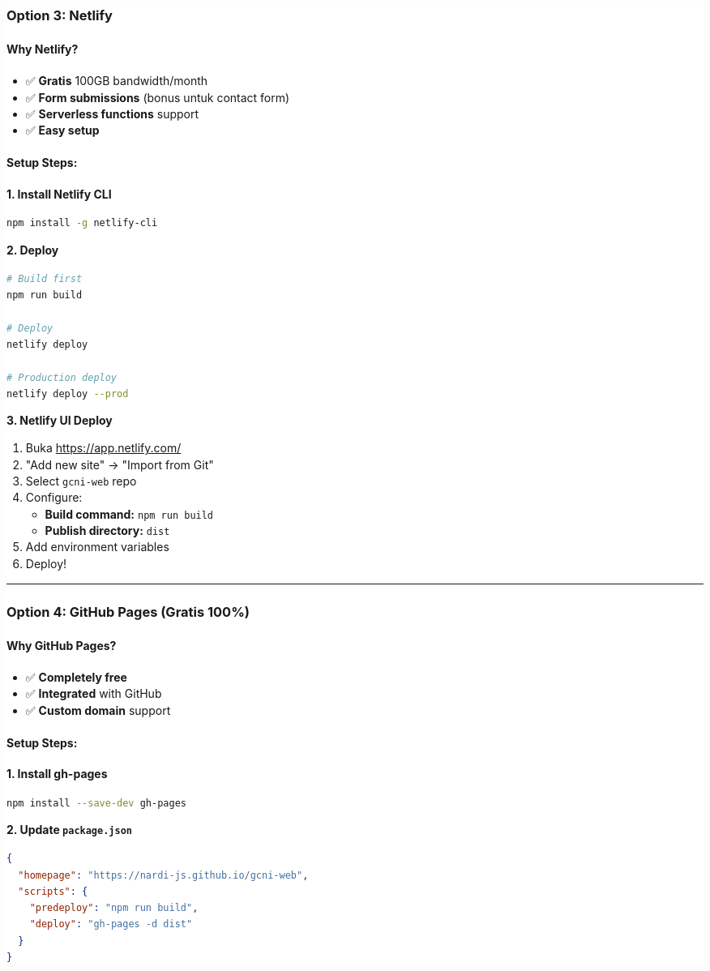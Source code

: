 ### **Option 3: Netlify**

#### Why Netlify?
- ✅ **Gratis** 100GB bandwidth/month
- ✅ **Form submissions** (bonus untuk contact form)
- ✅ **Serverless functions** support
- ✅ **Easy setup**

#### Setup Steps:

**1. Install Netlify CLI**
```bash
npm install -g netlify-cli
```

**2. Deploy**
```bash
# Build first
npm run build

# Deploy
netlify deploy

# Production deploy
netlify deploy --prod
```

**3. Netlify UI Deploy**
1. Buka https://app.netlify.com/
2. "Add new site" → "Import from Git"
3. Select `gcni-web` repo
4. Configure:
   - **Build command:** `npm run build`
   - **Publish directory:** `dist`
5. Add environment variables
6. Deploy!

---

### **Option 4: GitHub Pages** (Gratis 100%)

#### Why GitHub Pages?
- ✅ **Completely free**
- ✅ **Integrated** with GitHub
- ✅ **Custom domain** support

#### Setup Steps:

**1. Install gh-pages**
```bash
npm install --save-dev gh-pages
```

**2. Update `package.json`**
```json
{
  "homepage": "https://nardi-js.github.io/gcni-web",
  "scripts": {
    "predeploy": "npm run build",
    "deploy": "gh-pages -d dist"
  }
}
```
